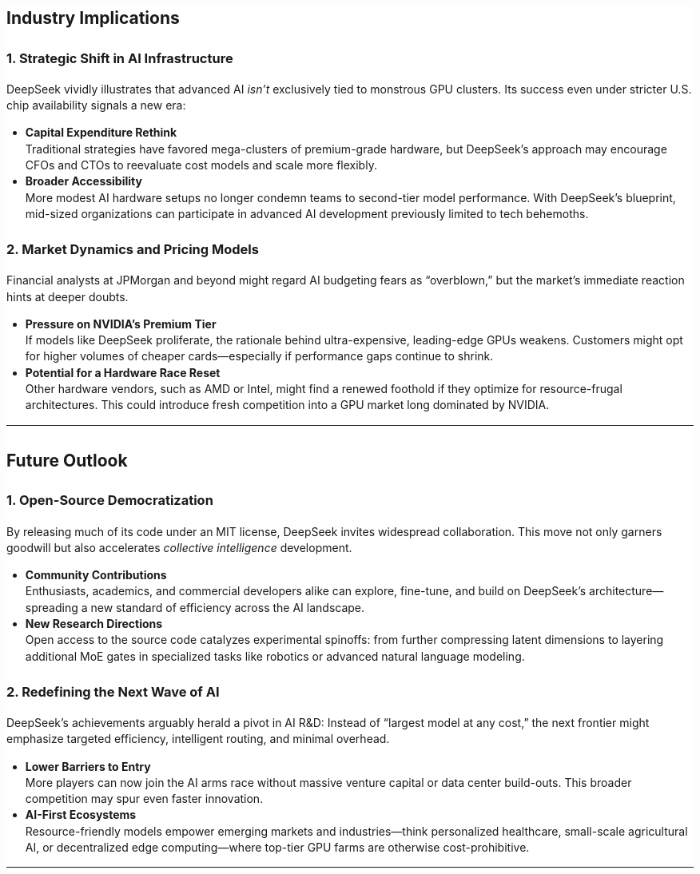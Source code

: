 
## Industry Implications

### 1. Strategic Shift in AI Infrastructure
DeepSeek vividly illustrates that advanced AI *isn’t* exclusively tied to monstrous GPU clusters. Its success even under stricter U.S. chip availability signals a new era:

- **Capital Expenditure Rethink**  
  Traditional strategies have favored mega-clusters of premium-grade hardware, but DeepSeek’s approach may encourage CFOs and CTOs to reevaluate cost models and scale more flexibly.  
- **Broader Accessibility**  
  More modest AI hardware setups no longer condemn teams to second-tier model performance. With DeepSeek’s blueprint, mid-sized organizations can participate in advanced AI development previously limited to tech behemoths.

### 2. Market Dynamics and Pricing Models
Financial analysts at JPMorgan and beyond might regard AI budgeting fears as “overblown,” but the market’s immediate reaction hints at deeper doubts.

- **Pressure on NVIDIA’s Premium Tier**  
  If models like DeepSeek proliferate, the rationale behind ultra-expensive, leading-edge GPUs weakens. Customers might opt for higher volumes of cheaper cards—especially if performance gaps continue to shrink.  
- **Potential for a Hardware Race Reset**  
  Other hardware vendors, such as AMD or Intel, might find a renewed foothold if they optimize for resource-frugal architectures. This could introduce fresh competition into a GPU market long dominated by NVIDIA.

---

## Future Outlook

### 1. Open-Source Democratization
By releasing much of its code under an MIT license, DeepSeek invites widespread collaboration. This move not only garners goodwill but also accelerates *collective intelligence* development.

- **Community Contributions**  
  Enthusiasts, academics, and commercial developers alike can explore, fine-tune, and build on DeepSeek’s architecture—spreading a new standard of efficiency across the AI landscape.  
- **New Research Directions**  
  Open access to the source code catalyzes experimental spinoffs: from further compressing latent dimensions to layering additional MoE gates in specialized tasks like robotics or advanced natural language modeling.

### 2. Redefining the Next Wave of AI
DeepSeek’s achievements arguably herald a pivot in AI R&D: Instead of “largest model at any cost,” the next frontier might emphasize targeted efficiency, intelligent routing, and minimal overhead.

- **Lower Barriers to Entry**  
  More players can now join the AI arms race without massive venture capital or data center build-outs. This broader competition may spur even faster innovation.  
- **AI-First Ecosystems**  
  Resource-friendly models empower emerging markets and industries—think personalized healthcare, small-scale agricultural AI, or decentralized edge computing—where top-tier GPU farms are otherwise cost-prohibitive.

---